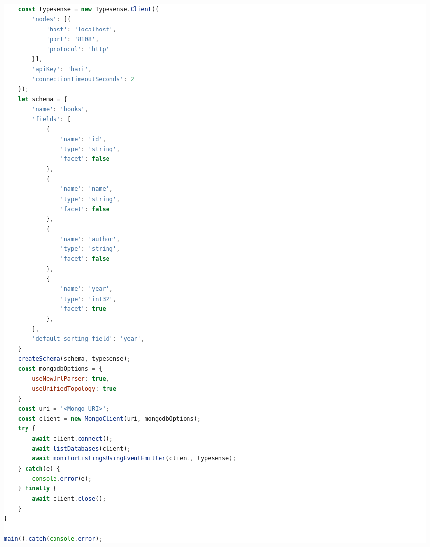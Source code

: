 ```js
    const typesense = new Typesense.Client({
        'nodes': [{
            'host': 'localhost',
            'port': '8108',
            'protocol': 'http'
        }],
        'apiKey': 'hari',
        'connectionTimeoutSeconds': 2
    });
    let schema = {
        'name': 'books',
        'fields': [
            {
                'name': 'id',
                'type': 'string',
                'facet': false
            },
            {
                'name': 'name',
                'type': 'string',
                'facet': false
            },
            {
                'name': 'author',
                'type': 'string',
                'facet': false
            },
            {
                'name': 'year',
                'type': 'int32',
                'facet': true
            },
        ],
        'default_sorting_field': 'year',
    }
    createSchema(schema, typesense);
    const mongodbOptions = {
        useNewUrlParser: true,
        useUnifiedTopology: true
    }
    const uri = '<Mongo-URI>';
    const client = new MongoClient(uri, mongodbOptions);
    try {
        await client.connect();
        await listDatabases(client);
        await monitorListingsUsingEventEmitter(client, typesense);
    } catch(e) {
        console.error(e);
    } finally {
        await client.close();
    }
}

main().catch(console.error);
```
